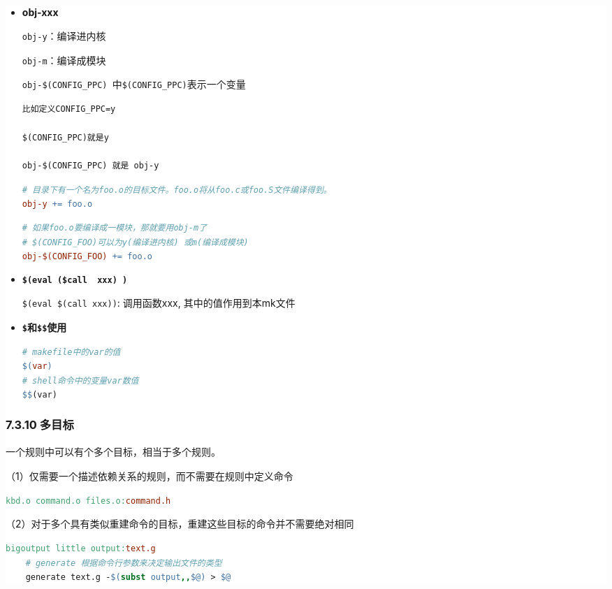 * **obj-xxx**

  `obj-y`：编译进内核

  `obj-m`：编译成模块

  `obj-$(CONFIG_PPC) `中 ​`$(CONFIG_PPC)`表示一个变量

  ```
  比如定义CONFIG_PPC=y
  
  $(CONFIG_PPC)就是y
  
  obj-$(CONFIG_PPC) 就是 obj-y
  ```

  ```makefile
  # 目录下有一个名为foo.o的目标文件。foo.o将从foo.c或foo.S文件编译得到。
  obj-y += foo.o
  ```

  ```makefile
  # 如果foo.o要编译成一模块，那就要用obj-m了
  # $(CONFIG_FOO)可以为y(编译进内核) 或m(编译成模块)
  obj-$(CONFIG_FOO) += foo.o
  ```

* **`$(eval ($call  xxx) )`**

  ```$(eval $(call xxx))```: 调用函数xxx, 其中的值作用到本mk文件

* **`$`和`$$`使用**

  ```makefile
  # makefile中的var的值
  $(var)
  # shell命令中的变量var数值
  $$(var)
  ```

  

  

### 7.3.10 多目标

一个规则中可以有个多个目标，相当于多个规则。

（1）仅需要一个描述依赖关系的规则，而不需要在规则中定义命令

```makefile
kbd.o command.o files.o:command.h
```

（2）对于多个具有类似重建命令的目标，重建这些目标的命令并不需要绝对相同

```makefile
bigoutput little output:text.g
	# generate 根据命令行参数来决定输出文件的类型
	generate text.g -$(subst output,,$@) > $@
```
